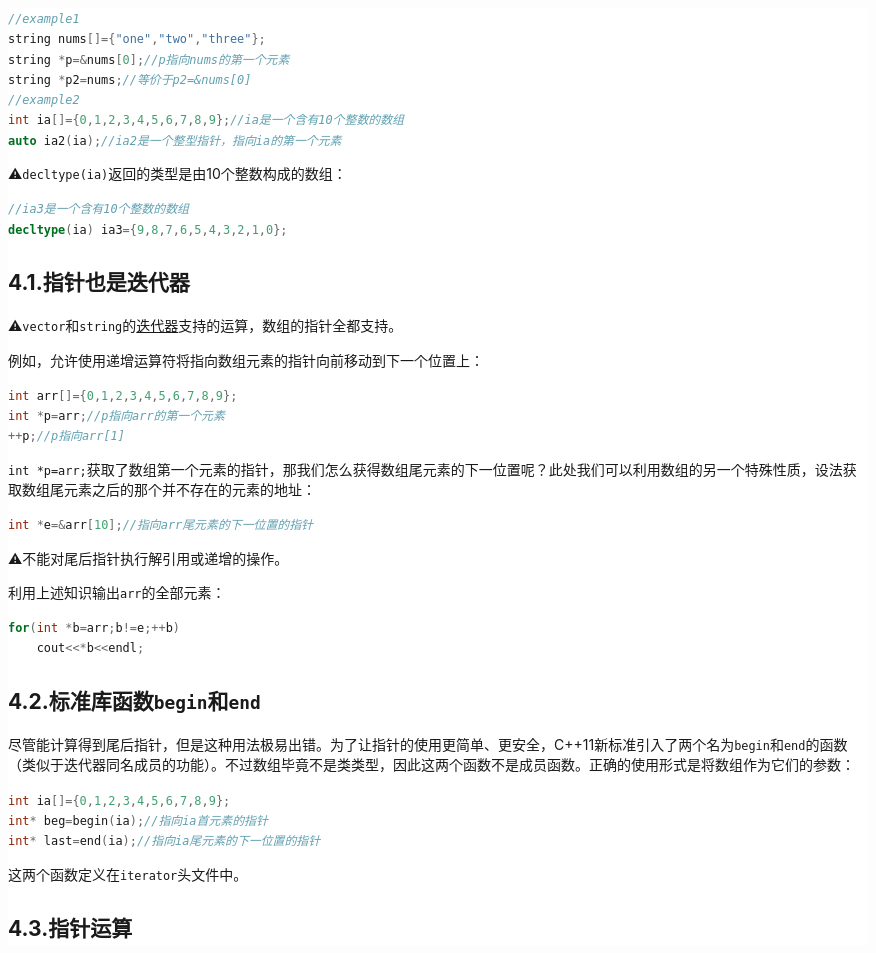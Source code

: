 ```c++
//example1
string nums[]={"one","two","three"};
string *p=&nums[0];//p指向nums的第一个元素
string *p2=nums;//等价于p2=&nums[0]
//example2
int ia[]={0,1,2,3,4,5,6,7,8,9};//ia是一个含有10个整数的数组
auto ia2(ia);//ia2是一个整型指针，指向ia的第一个元素
```

⚠️`decltype(ia)`返回的类型是由10个整数构成的数组：

```c++
//ia3是一个含有10个整数的数组
decltype(ia) ia3={9,8,7,6,5,4,3,2,1,0};
```

## 4.1.指针也是迭代器

⚠️`vector`和`string`的[迭代器](http://shichaoxin.com/2020/04/16/C++基础-第十六课-迭代器/)支持的运算，数组的指针全都支持。

例如，允许使用递增运算符将指向数组元素的指针向前移动到下一个位置上：

```c++
int arr[]={0,1,2,3,4,5,6,7,8,9};
int *p=arr;//p指向arr的第一个元素
++p;//p指向arr[1]
```

`int *p=arr;`获取了数组第一个元素的指针，那我们怎么获得数组尾元素的下一位置呢？此处我们可以利用数组的另一个特殊性质，设法获取数组尾元素之后的那个并不存在的元素的地址：

```c++
int *e=&arr[10];//指向arr尾元素的下一位置的指针
```

⚠️不能对尾后指针执行解引用或递增的操作。

利用上述知识输出`arr`的全部元素：

```c++
for(int *b=arr;b!=e;++b)
	cout<<*b<<endl;
```

## 4.2.标准库函数`begin`和`end`

尽管能计算得到尾后指针，但是这种用法极易出错。为了让指针的使用更简单、更安全，C++11新标准引入了两个名为`begin`和`end`的函数（类似于迭代器同名成员的功能）。不过数组毕竟不是类类型，因此这两个函数不是成员函数。正确的使用形式是将数组作为它们的参数：

```c++
int ia[]={0,1,2,3,4,5,6,7,8,9};
int* beg=begin(ia);//指向ia首元素的指针
int* last=end(ia);//指向ia尾元素的下一位置的指针
```

这两个函数定义在`iterator`头文件中。

## 4.3.指针运算

